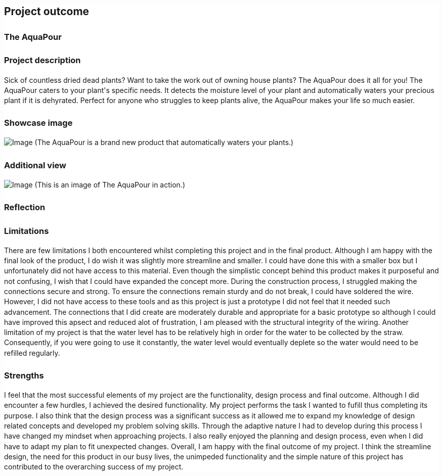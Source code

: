 

## Project outcome ##


### The AquaPour ###

### Project description ###
Sick of countless dried dead plants? Want to  take the work out of owning house plants? The AquaPour does it all for you! The AquaPour caters to your plant's specific needs. It detects the moisture level of your plant and automatically waters your precious plant if it is dehyrated. Perfect for anyone who struggles to keep plants alive, the AquaPour makes your life so much easier.


### Showcase image ###

![Image](final2.png)
(The AquaPour is a brand new product that automatically waters your plants.)

### Additional view ###

![Image](final1.png)
(This is an image of The AquaPour in action.)



### Reflection ###

### Limitations ###
There are few limitations I both encountered whilst completing this project and in the final product. Although I am happy with the final look of the product, I do wish it was slightly more streamline and smaller. I could have done this with a smaller box but I unfortunately did not have access to this material. Even though the simplistic concept behind this product makes it purposeful and not confusing, I wish that I could have expanded the concept more. During the construction process, I struggled making the connections secure and strong. To ensure the connections remain sturdy and do not break, I could have soldered the wire. However, I did not have access to these tools and as this project is just a prototype I did not feel that it needed such advancement. The connections that I did create are moderately durable and appropriate for a basic prototype so although I could have improved this apsect and reduced alot of frustration, I am pleased with the structural integrity of the wiring. Another limitation of my project is that the water level has to be relatively high in order for the water to be collected by the straw. Consequently, if you were going to use it constantly, the water level would eventually deplete so the water would need to be refilled regularly.

### Strengths ###
I feel that the most successful elements of my project are the functionality, design process and final outcome. Although I did encounter a few hurdles, I achieved the desired functionality. My project performs the task I wanted to fufill thus completing its purpose. I also think that the design process was a significant success as it allowed me to expand my knowledge of design related concepts and developed my problem solving skills. Through the adaptive nature I had to develop during this process I have changed my mindset when approaching projects. I also really enjoyed the planning and design process, even when I did have to adapt my plan to fit unexpected changes. Overall, I am happy with the final outcome of my project. I think the streamline design, the need for this product in our busy lives, the unimpeded functionality and the simple nature of this project has contributed to the overarching success of my project. 
